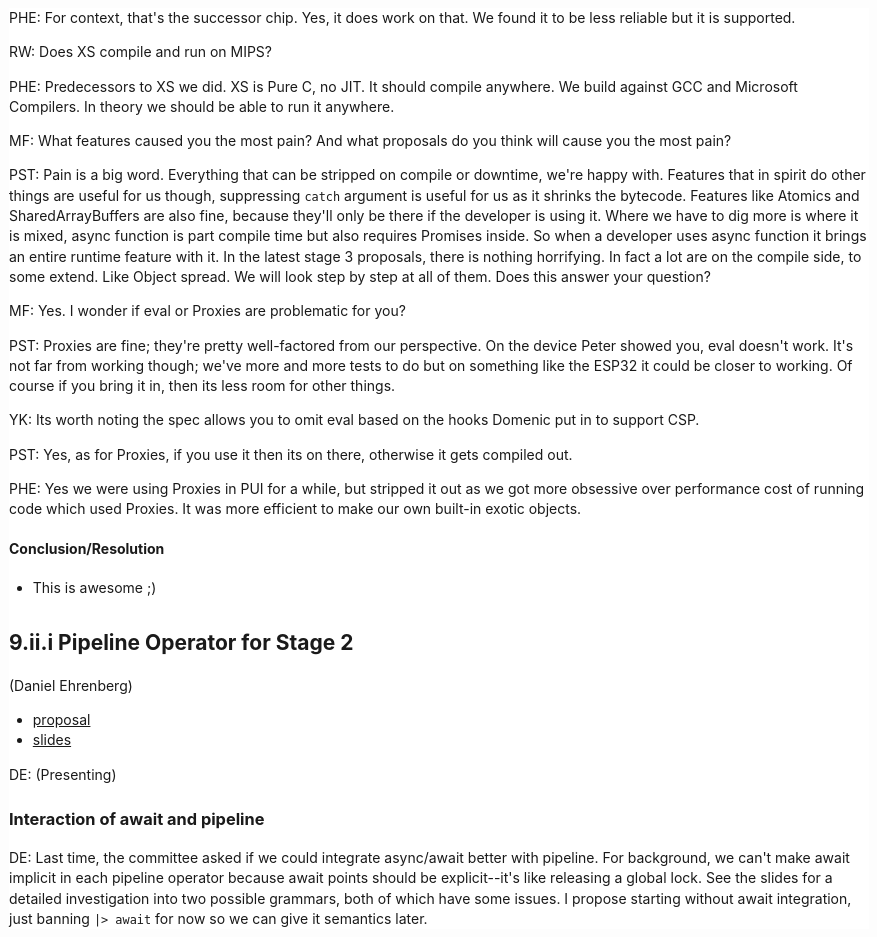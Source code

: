 PHE: For context, that's the successor chip. Yes, it does work on that. We found it to be less reliable but it is supported.

RW: Does XS compile and run on MIPS?

PHE: Predecessors to XS we did. XS is Pure C, no JIT. It should compile anywhere. We build against GCC and Microsoft Compilers. In theory we should be able to run it anywhere.

MF: What features caused you the most pain? And what proposals do you think will cause you the most pain?

PST: Pain is a big word. Everything that can be stripped on compile or downtime, we're happy with. Features that in spirit do other things are useful for us though, suppressing `catch` argument is useful for us as it shrinks the bytecode. Features like Atomics and SharedArrayBuffers are also fine, because they'll only be there if the developer is using it. Where we have to dig more is where it is mixed, async function is part compile time but also requires Promises inside. So when a developer uses async function it brings an entire runtime feature with it. In the latest stage 3 proposals, there is nothing horrifying. In fact a lot are on the compile side, to some extend. Like Object spread. We will look step by step at all of them. Does this answer your question?

MF: Yes. I wonder if eval or Proxies are problematic for you?

PST: Proxies are fine; they're pretty well-factored from our perspective. On the device Peter showed you, eval doesn't work. It's not far from working though; we've more and more tests to do but on something like the ESP32 it could be closer to working. Of course if you bring it in, then its less room for other things.

YK: Its worth noting the spec allows you to omit eval based on the hooks Domenic put in to support CSP.

PST: Yes, as for Proxies, if you use it then its on there, otherwise it gets compiled out.

PHE: Yes we were using Proxies in PUI for a while, but stripped it out as we got more obsessive over performance cost of running code which used Proxies. It was more efficient to make our own built-in exotic objects.

#### Conclusion/Resolution

- This is awesome ;)

## 9.ii.i Pipeline Operator for Stage 2

(Daniel Ehrenberg)

- [proposal](https://github.com/tc39/proposal-pipeline-operator)
- [slides](https://docs.google.com/presentation/d/112oOoEQi1v-uP1jSVWVHCAK7oPA15VX_UP_yarzMeLI/edit#slide=id.p)

DE: (Presenting)

### Interaction of await and pipeline

DE: Last time, the committee asked if we could integrate async/await better with pipeline. For background, we can't make await implicit in each pipeline operator because await points should be explicit--it's like releasing a global lock. See the slides for a detailed investigation into two possible grammars, both of which have some issues. I propose starting without await integration, just banning `|> await` for now so we can give it semantics later.
